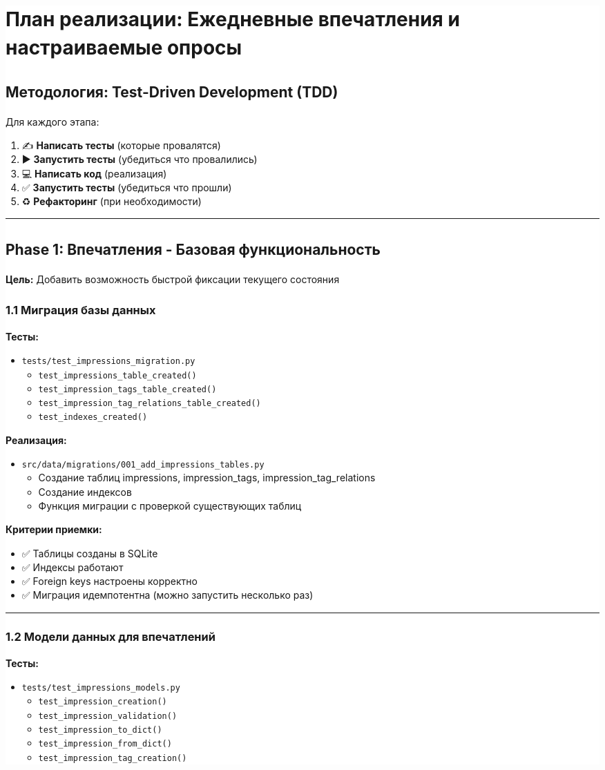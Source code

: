 # План реализации: Ежедневные впечатления и настраиваемые опросы

## Методология: Test-Driven Development (TDD)

Для каждого этапа:
1. ✍️ **Написать тесты** (которые провалятся)
2. ▶️ **Запустить тесты** (убедиться что провалились)
3. 💻 **Написать код** (реализация)
4. ✅ **Запустить тесты** (убедиться что прошли)
5. ♻️ **Рефакторинг** (при необходимости)

---

## Phase 1: Впечатления - Базовая функциональность

**Цель:** Добавить возможность быстрой фиксации текущего состояния

### 1.1 Миграция базы данных

**Тесты:**
- `tests/test_impressions_migration.py`
  - `test_impressions_table_created()`
  - `test_impression_tags_table_created()`
  - `test_impression_tag_relations_table_created()`
  - `test_indexes_created()`

**Реализация:**
- `src/data/migrations/001_add_impressions_tables.py`
  - Создание таблиц impressions, impression_tags, impression_tag_relations
  - Создание индексов
  - Функция миграции с проверкой существующих таблиц

**Критерии приемки:**
- ✅ Таблицы созданы в SQLite
- ✅ Индексы работают
- ✅ Foreign keys настроены корректно
- ✅ Миграция идемпотентна (можно запустить несколько раз)

---

### 1.2 Модели данных для впечатлений

**Тесты:**
- `tests/test_impressions_models.py`
  - `test_impression_creation()`
  - `test_impression_validation()`
  - `test_impression_to_dict()`
  - `test_impression_from_dict()`
  - `test_impression_tag_creation()`
